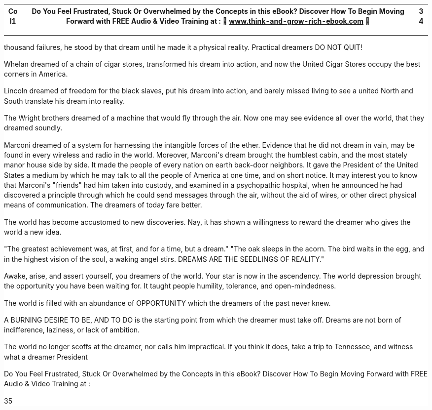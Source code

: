 |Col1|Do You Feel Frustrated, Stuck Or Overwhelmed by the Concepts in this eBook? Discover How To Begin Moving Forward with FREE Audio & Video Training at :  www.think-and-grow-rich-ebook.com |34|
|---|---|---|


-----

thousand failures, he stood by that dream until he made it a physical reality.
Practical dreamers DO NOT QUIT!

Whelan dreamed of a chain of cigar stores, transformed his dream into
action, and now the United Cigar Stores occupy the best corners in America.

Lincoln dreamed of freedom for the black slaves, put his dream into
action, and barely missed living to see a united North and South translate his
dream into reality.

The Wright brothers dreamed of a machine that would fly through the air.
Now one may see evidence all over the world, that they dreamed soundly.

Marconi dreamed of a system for harnessing the intangible forces of the
ether. Evidence that he did not dream in vain, may be found in every wireless
and radio in the world. Moreover, Marconi's dream brought the humblest cabin,
and the most stately manor house side by side. It made the people of every
nation on earth back-door neighbors. It gave the President of the United States a
medium by which he may talk to all the people of America at one time, and on
short notice. It may interest you to know that Marconi's "friends" had him taken
into custody, and examined in a psychopathic hospital, when he announced he
had discovered a principle through which he could send messages through the
air, without the aid of wires, or other direct physical means of communication.
The dreamers of today fare better.

The world has become accustomed to new discoveries. Nay, it has shown
a willingness to reward the dreamer who gives the world a new idea.

"The greatest achievement was, at first, and for a time, but a dream."
"The oak sleeps in the acorn. The bird waits in the egg, and in the highest
vision of the soul, a waking angel stirs. DREAMS ARE THE SEEDLINGS OF
REALITY."

Awake, arise, and assert yourself, you dreamers of the world. Your star is
now in the ascendency. The world depression brought the opportunity you have
been waiting for. It taught people humility, tolerance, and open-mindedness.

The world is filled with an abundance of OPPORTUNITY which the
dreamers of the past never knew.

A BURNING DESIRE TO BE, AND TO DO is the starting point from
which the dreamer must take off. Dreams are not born of indifference, laziness,
or lack of ambition.

The world no longer scoffs at the dreamer, nor calls him impractical. If
you think it does, take a trip to Tennessee, and witness what a dreamer President


Do You Feel Frustrated, Stuck Or Overwhelmed by the Concepts in this eBook?
Discover How To Begin Moving Forward with FREE Audio & Video Training at :


35

